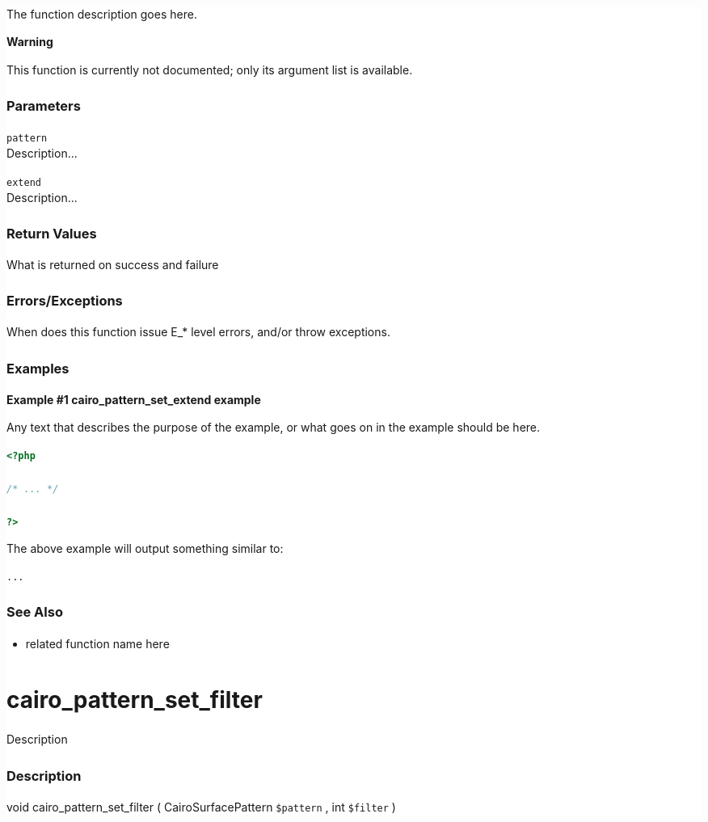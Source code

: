 The function description goes here.

**Warning**

This function is currently not documented; only its argument list is
available.

### Parameters

`pattern`  
Description...

`extend`  
Description...

### Return Values

What is returned on success and failure

### Errors/Exceptions

When does this function issue E\_\* level errors, and/or throw
exceptions.

### Examples

**Example \#1 <span class="function">cairo\_pattern\_set\_extend</span>
example**

Any text that describes the purpose of the example, or what goes on in
the example should be here.

``` php
<?php

/* ... */

?>
```

The above example will output something similar to:

    ...

### See Also

-   <span class="function">related function name here</span>

cairo\_pattern\_set\_filter
===========================

Description

### Description

<span class="type">void</span> <span
class="methodname">cairo\_pattern\_set\_filter</span> ( <span
class="methodparam"><span class="type">CairoSurfacePattern</span>
`$pattern`</span> , <span class="methodparam"><span
class="type">int</span> `$filter`</span> )
